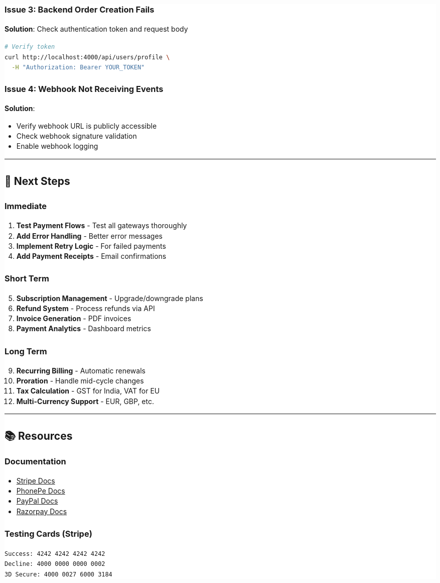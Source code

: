 ### Issue 3: Backend Order Creation Fails
**Solution**: Check authentication token and request body
```bash
# Verify token
curl http://localhost:4000/api/users/profile \
  -H "Authorization: Bearer YOUR_TOKEN"
```

### Issue 4: Webhook Not Receiving Events
**Solution**: 
- Verify webhook URL is publicly accessible
- Check webhook signature validation
- Enable webhook logging

---

## 🎯 Next Steps

### Immediate
1. **Test Payment Flows** - Test all gateways thoroughly
2. **Add Error Handling** - Better error messages
3. **Implement Retry Logic** - For failed payments
4. **Add Payment Receipts** - Email confirmations

### Short Term
5. **Subscription Management** - Upgrade/downgrade plans
6. **Refund System** - Process refunds via API
7. **Invoice Generation** - PDF invoices
8. **Payment Analytics** - Dashboard metrics

### Long Term
9. **Recurring Billing** - Automatic renewals
10. **Proration** - Handle mid-cycle changes
11. **Tax Calculation** - GST for India, VAT for EU
12. **Multi-Currency Support** - EUR, GBP, etc.

---

## 📚 Resources

### Documentation
- [Stripe Docs](https://stripe.com/docs)
- [PhonePe Docs](https://developer.phonepe.com/docs)
- [PayPal Docs](https://developer.paypal.com/docs)
- [Razorpay Docs](https://razorpay.com/docs)

### Testing Cards (Stripe)
```
Success: 4242 4242 4242 4242
Decline: 4000 0000 0000 0002
3D Secure: 4000 0027 6000 3184
```
